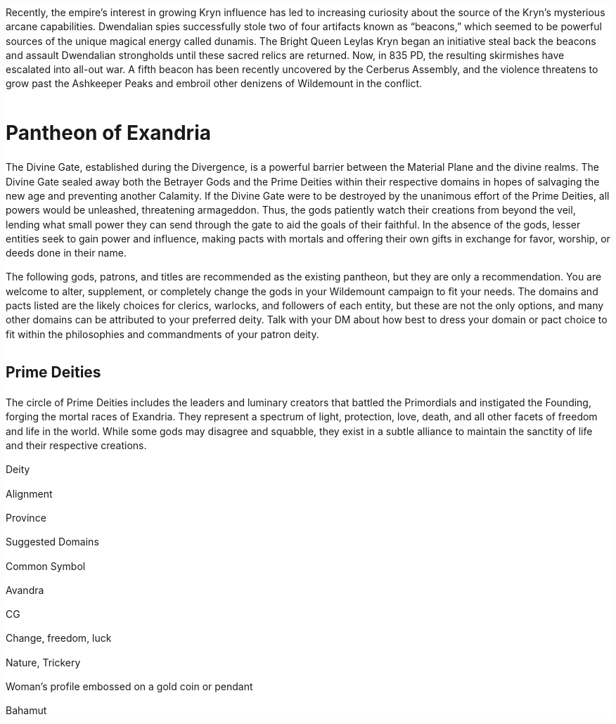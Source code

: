 Recently, the empire’s interest in growing Kryn influence has led to increasing curiosity about the source of the Kryn’s mysterious arcane capabilities. Dwendalian spies successfully stole two of four artifacts known as “beacons,” which seemed to be powerful sources of the unique magical energy called dunamis. The Bright Queen Leylas Kryn began an initiative steal back the beacons and assault Dwendalian strongholds until these sacred relics are returned. Now, in 835 PD, the resulting skirmishes have escalated into all-out war. A fifth beacon has been recently uncovered by the Cerberus Assembly, and the violence threatens to grow past the Ashkeeper Peaks and embroil other denizens of Wildemount in the conflict.

# Pantheon of Exandria

The Divine Gate, established during the Divergence, is a powerful barrier between the Material Plane and the divine realms. The Divine Gate sealed away both the Betrayer Gods and the Prime Deities within their respective domains in hopes of salvaging the new age and preventing another Calamity. If the Divine Gate were to be destroyed by the unanimous effort of the Prime Deities, all powers would be unleashed, threatening armageddon. Thus, the gods patiently watch their creations from beyond the veil, lending what small power they can send through the gate to aid the goals of their faithful. In the absence of the gods, lesser entities seek to gain power and influence, making pacts with mortals and offering their own gifts in exchange for favor, worship, or deeds done in their name.

The following gods, patrons, and titles are recommended as the existing pantheon, but they are only a recommendation. You are welcome to alter, supplement, or completely change the gods in your Wildemount campaign to fit your needs. The domains and pacts listed are the likely choices for clerics, warlocks, and followers of each entity, but these are not the only options, and many other domains can be attributed to your preferred deity. Talk with your DM about how best to dress your domain or pact choice to fit within the philosophies and commandments of your patron deity.

## Prime Deities

The circle of Prime Deities includes the leaders and luminary creators that battled the Primordials and instigated the Founding, forging the mortal races of Exandria. They represent a spectrum of light, protection, love, death, and all other facets of freedom and life in the world. While some gods may disagree and squabble, they exist in a subtle alliance to maintain the sanctity of life and their respective creations.

Deity

Alignment

Province

Suggested Domains

Common Symbol

Avandra

CG

Change, freedom, luck

Nature, Trickery

Woman’s profile embossed on a gold coin or pendant

Bahamut
